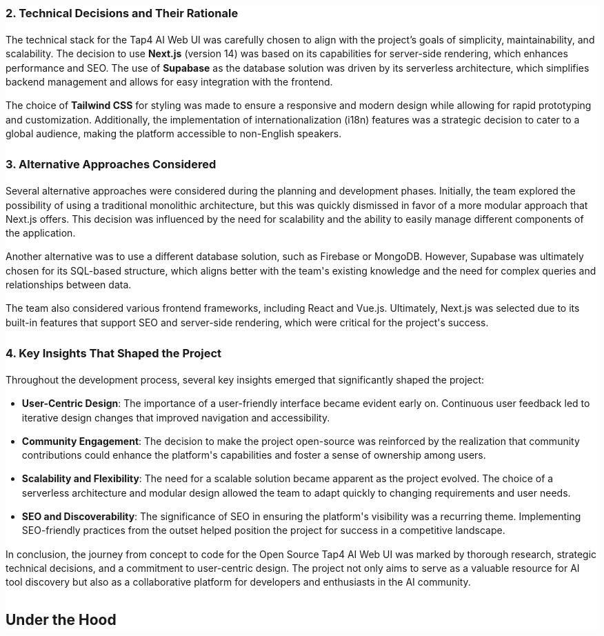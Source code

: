 ### 2. Technical Decisions and Their Rationale

The technical stack for the Tap4 AI Web UI was carefully chosen to align with the project’s goals of simplicity, maintainability, and scalability. The decision to use **Next.js** (version 14) was based on its capabilities for server-side rendering, which enhances performance and SEO. The use of **Supabase** as the database solution was driven by its serverless architecture, which simplifies backend management and allows for easy integration with the frontend.

The choice of **Tailwind CSS** for styling was made to ensure a responsive and modern design while allowing for rapid prototyping and customization. Additionally, the implementation of internationalization (i18n) features was a strategic decision to cater to a global audience, making the platform accessible to non-English speakers.

### 3. Alternative Approaches Considered

Several alternative approaches were considered during the planning and development phases. Initially, the team explored the possibility of using a traditional monolithic architecture, but this was quickly dismissed in favor of a more modular approach that Next.js offers. This decision was influenced by the need for scalability and the ability to easily manage different components of the application.

Another alternative was to use a different database solution, such as Firebase or MongoDB. However, Supabase was ultimately chosen for its SQL-based structure, which aligns better with the team's existing knowledge and the need for complex queries and relationships between data.

The team also considered various frontend frameworks, including React and Vue.js. Ultimately, Next.js was selected due to its built-in features that support SEO and server-side rendering, which were critical for the project's success.

### 4. Key Insights That Shaped the Project

Throughout the development process, several key insights emerged that significantly shaped the project:

- **User-Centric Design**: The importance of a user-friendly interface became evident early on. Continuous user feedback led to iterative design changes that improved navigation and accessibility.

- **Community Engagement**: The decision to make the project open-source was reinforced by the realization that community contributions could enhance the platform's capabilities and foster a sense of ownership among users.

- **Scalability and Flexibility**: The need for a scalable solution became apparent as the project evolved. The choice of a serverless architecture and modular design allowed the team to adapt quickly to changing requirements and user needs.

- **SEO and Discoverability**: The significance of SEO in ensuring the platform's visibility was a recurring theme. Implementing SEO-friendly practices from the outset helped position the project for success in a competitive landscape.

In conclusion, the journey from concept to code for the Open Source Tap4 AI Web UI was marked by thorough research, strategic technical decisions, and a commitment to user-centric design. The project not only aims to serve as a valuable resource for AI tool discovery but also as a collaborative platform for developers and enthusiasts in the AI community.

## Under the Hood
